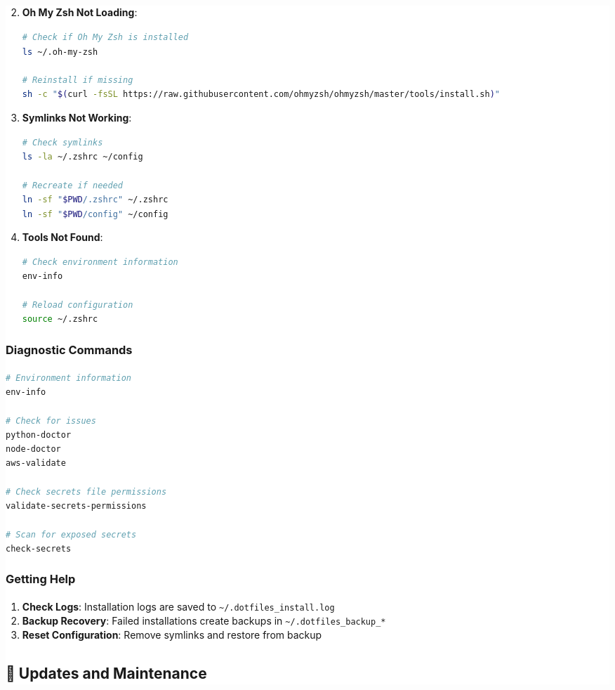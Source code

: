 2. **Oh My Zsh Not Loading**:
   ```bash
   # Check if Oh My Zsh is installed
   ls ~/.oh-my-zsh

   # Reinstall if missing
   sh -c "$(curl -fsSL https://raw.githubusercontent.com/ohmyzsh/ohmyzsh/master/tools/install.sh)"
   ```

3. **Symlinks Not Working**:
   ```bash
   # Check symlinks
   ls -la ~/.zshrc ~/config

   # Recreate if needed
   ln -sf "$PWD/.zshrc" ~/.zshrc
   ln -sf "$PWD/config" ~/config
   ```

4. **Tools Not Found**:
   ```bash
   # Check environment information
   env-info

   # Reload configuration
   source ~/.zshrc
   ```

### Diagnostic Commands

```bash
# Environment information
env-info

# Check for issues
python-doctor
node-doctor
aws-validate

# Check secrets file permissions
validate-secrets-permissions

# Scan for exposed secrets
check-secrets
```

### Getting Help

1. **Check Logs**: Installation logs are saved to `~/.dotfiles_install.log`
2. **Backup Recovery**: Failed installations create backups in `~/.dotfiles_backup_*`
3. **Reset Configuration**: Remove symlinks and restore from backup

## 🔄 Updates and Maintenance

